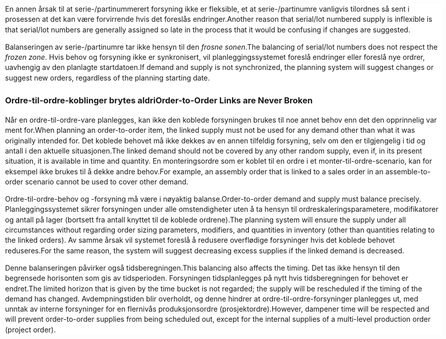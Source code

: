 <span data-ttu-id="36b1f-179">En annen årsak til at serie-/partinummerert forsyning ikke er fleksible, et at serie-/partinumre vanligvis tilordnes så sent i prosessen at det kan være forvirrende hvis det foreslås endringer.</span><span class="sxs-lookup"><span data-stu-id="36b1f-179">Another reason that serial/lot numbered supply is inflexible is that serial/lot numbers are generally assigned so late in the process that it would be confusing if changes are suggested.</span></span>  

<span data-ttu-id="36b1f-180">Balanseringen av serie-/partinumre tar ikke hensyn til den *frosne sonen*.</span><span class="sxs-lookup"><span data-stu-id="36b1f-180">The balancing of serial/lot numbers does not respect the *frozen zone*.</span></span> <span data-ttu-id="36b1f-181">Hvis behov og forsyning ikke er synkronisert, vil planleggingssystemet foreslå endringer eller foreslå nye ordrer, uavhengig av den planlagte startdatoen.</span><span class="sxs-lookup"><span data-stu-id="36b1f-181">If demand and supply is not synchronized, the planning system will suggest changes or suggest new orders, regardless of the planning starting date.</span></span>  

### <a name="order-to-order-links-are-never-broken"></a><span data-ttu-id="36b1f-182">Ordre-til-ordre-koblinger brytes aldri</span><span class="sxs-lookup"><span data-stu-id="36b1f-182">Order-to-Order Links are Never Broken</span></span>  
<span data-ttu-id="36b1f-183">Når en ordre-til-ordre-vare planlegges, kan ikke den koblede forsyningen brukes til noe annet behov enn det den opprinnelig var ment for.</span><span class="sxs-lookup"><span data-stu-id="36b1f-183">When planning an order-to-order item, the linked supply must not be used for any demand other than what it was originally intended for.</span></span> <span data-ttu-id="36b1f-184">Det koblede behovet må ikke dekkes av en annen tilfeldig forsyning, selv om den er tilgjengelig i tid og antall i den aktuelle situasjonen.</span><span class="sxs-lookup"><span data-stu-id="36b1f-184">The linked demand should not be covered by any other random supply, even if, in its present situation, it is available in time and quantity.</span></span> <span data-ttu-id="36b1f-185">En monteringsordre som er koblet til en ordre i et monter-til-ordre-scenario, kan for eksempel ikke brukes til å dekke andre behov.</span><span class="sxs-lookup"><span data-stu-id="36b1f-185">For example, an assembly order that is linked to a sales order in an assemble-to-order scenario cannot be used to cover other demand.</span></span>  

<span data-ttu-id="36b1f-186">Ordre-til-ordre-behov og -forsyning må være i nøyaktig balanse.</span><span class="sxs-lookup"><span data-stu-id="36b1f-186">Order-to-order demand and supply must balance precisely.</span></span> <span data-ttu-id="36b1f-187">Planleggingssystemet sikrer forsyningen under alle omstendigheter uten å ta hensyn til ordreskaleringsparametere, modifikatorer og antall på lager (bortsett fra antall knyttet til de koblede ordrene).</span><span class="sxs-lookup"><span data-stu-id="36b1f-187">The planning system will ensure the supply under all circumstances without regarding order sizing parameters, modifiers, and quantities in inventory (other than quantities relating to the linked orders).</span></span> <span data-ttu-id="36b1f-188">Av samme årsak vil systemet foreslå å redusere overflødige forsyninger hvis det koblede behovet reduseres.</span><span class="sxs-lookup"><span data-stu-id="36b1f-188">For the same reason, the system will suggest decreasing excess supplies if the linked demand is decreased.</span></span>  

<span data-ttu-id="36b1f-189">Denne balanseringen påvirker også tidsberegningen.</span><span class="sxs-lookup"><span data-stu-id="36b1f-189">This balancing also affects the timing.</span></span> <span data-ttu-id="36b1f-190">Det tas ikke hensyn til den begrensede horisonten som gis av tidsperioden. Forsyningen tidsplanlegges på nytt hvis tidsberegningen for behovet er endret.</span><span class="sxs-lookup"><span data-stu-id="36b1f-190">The limited horizon that is given by the time bucket is not regarded; the supply will be rescheduled if the timing of the demand has changed.</span></span> <span data-ttu-id="36b1f-191">Avdempningstiden blir overholdt, og denne hindrer at ordre-til-ordre-forsyninger planlegges ut, med unntak av interne forsyninger for en flernivås produksjonsordre (prosjektordre).</span><span class="sxs-lookup"><span data-stu-id="36b1f-191">However, dampener time will be respected and will prevent order-to-order supplies from being scheduled out, except for the internal supplies of a multi-level production order (project order).</span></span>  
